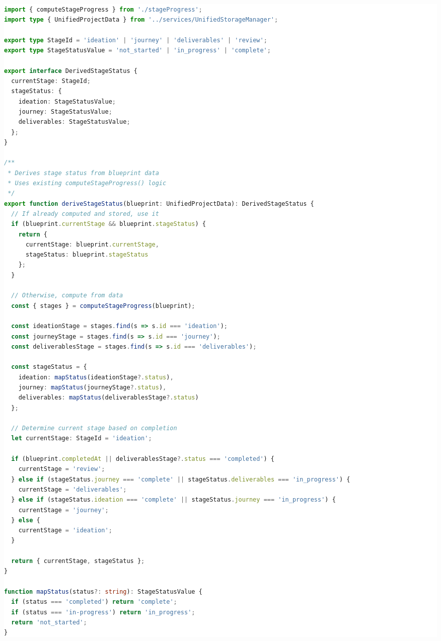```typescript
import { computeStageProgress } from './stageProgress';
import type { UnifiedProjectData } from '../services/UnifiedStorageManager';

export type StageId = 'ideation' | 'journey' | 'deliverables' | 'review';
export type StageStatusValue = 'not_started' | 'in_progress' | 'complete';

export interface DerivedStageStatus {
  currentStage: StageId;
  stageStatus: {
    ideation: StageStatusValue;
    journey: StageStatusValue;
    deliverables: StageStatusValue;
  };
}

/**
 * Derives stage status from blueprint data
 * Uses existing computeStageProgress() logic
 */
export function deriveStageStatus(blueprint: UnifiedProjectData): DerivedStageStatus {
  // If already computed and stored, use it
  if (blueprint.currentStage && blueprint.stageStatus) {
    return {
      currentStage: blueprint.currentStage,
      stageStatus: blueprint.stageStatus
    };
  }

  // Otherwise, compute from data
  const { stages } = computeStageProgress(blueprint);

  const ideationStage = stages.find(s => s.id === 'ideation');
  const journeyStage = stages.find(s => s.id === 'journey');
  const deliverablesStage = stages.find(s => s.id === 'deliverables');

  const stageStatus = {
    ideation: mapStatus(ideationStage?.status),
    journey: mapStatus(journeyStage?.status),
    deliverables: mapStatus(deliverablesStage?.status)
  };

  // Determine current stage based on completion
  let currentStage: StageId = 'ideation';

  if (blueprint.completedAt || deliverablesStage?.status === 'completed') {
    currentStage = 'review';
  } else if (stageStatus.journey === 'complete' || stageStatus.deliverables === 'in_progress') {
    currentStage = 'deliverables';
  } else if (stageStatus.ideation === 'complete' || stageStatus.journey === 'in_progress') {
    currentStage = 'journey';
  } else {
    currentStage = 'ideation';
  }

  return { currentStage, stageStatus };
}

function mapStatus(status?: string): StageStatusValue {
  if (status === 'completed') return 'complete';
  if (status === 'in-progress') return 'in_progress';
  return 'not_started';
}
```